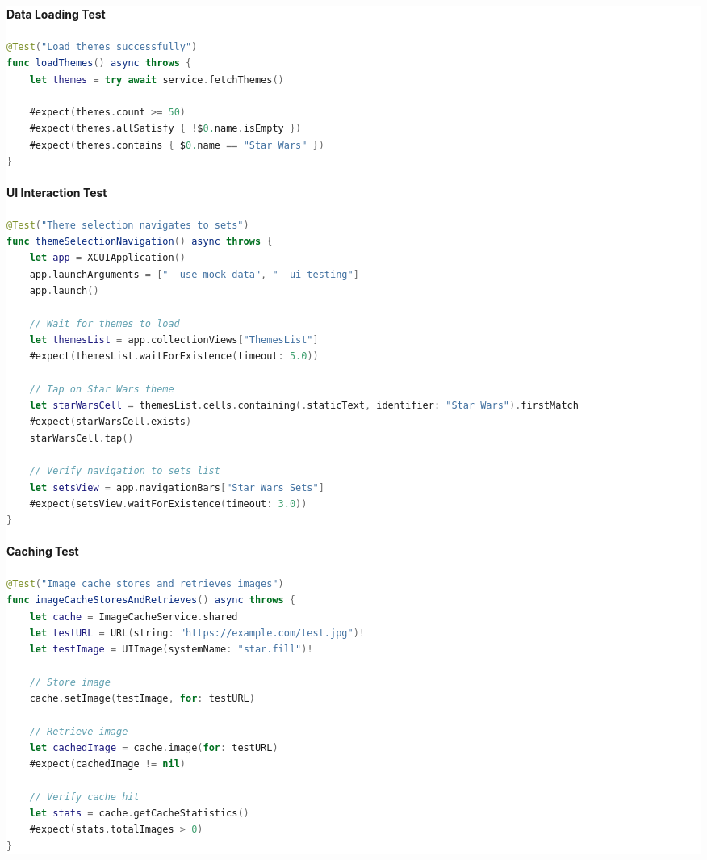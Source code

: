 #### Data Loading Test
```swift
@Test("Load themes successfully")
func loadThemes() async throws {
    let themes = try await service.fetchThemes()
    
    #expect(themes.count >= 50)
    #expect(themes.allSatisfy { !$0.name.isEmpty })
    #expect(themes.contains { $0.name == "Star Wars" })
}
```

#### UI Interaction Test
```swift
@Test("Theme selection navigates to sets")
func themeSelectionNavigation() async throws {
    let app = XCUIApplication()
    app.launchArguments = ["--use-mock-data", "--ui-testing"]
    app.launch()
    
    // Wait for themes to load
    let themesList = app.collectionViews["ThemesList"]
    #expect(themesList.waitForExistence(timeout: 5.0))
    
    // Tap on Star Wars theme
    let starWarsCell = themesList.cells.containing(.staticText, identifier: "Star Wars").firstMatch
    #expect(starWarsCell.exists)
    starWarsCell.tap()
    
    // Verify navigation to sets list
    let setsView = app.navigationBars["Star Wars Sets"]
    #expect(setsView.waitForExistence(timeout: 3.0))
}
```

#### Caching Test
```swift
@Test("Image cache stores and retrieves images")
func imageCacheStoresAndRetrieves() async throws {
    let cache = ImageCacheService.shared
    let testURL = URL(string: "https://example.com/test.jpg")!
    let testImage = UIImage(systemName: "star.fill")!
    
    // Store image
    cache.setImage(testImage, for: testURL)
    
    // Retrieve image
    let cachedImage = cache.image(for: testURL)
    #expect(cachedImage != nil)
    
    // Verify cache hit
    let stats = cache.getCacheStatistics()
    #expect(stats.totalImages > 0)
}
```
